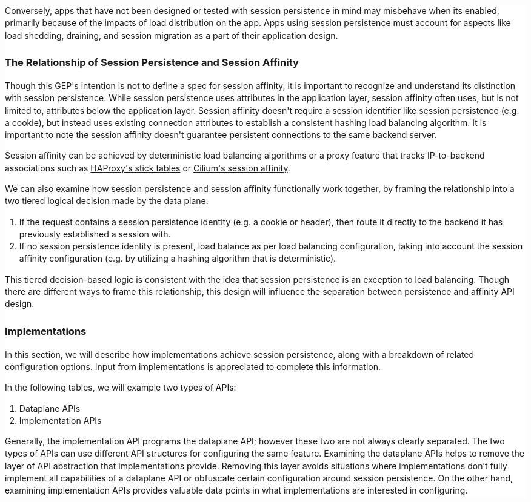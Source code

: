 Conversely, apps that have not been designed or tested with session persistence in mind may misbehave when its enabled,
primarily because of the impacts of load distribution on the app. Apps using session persistence must account for
aspects like load shedding, draining, and session migration as a part of their application design.

### The Relationship of Session Persistence and Session Affinity

Though this GEP's intention is not to define a spec for session affinity, it is important to recognize and understand
its distinction with session persistence. While session persistence uses attributes in the application layer, session
affinity often uses, but is not limited to, attributes below the application layer. Session affinity doesn't require a
session identifier like session persistence (e.g. a cookie), but instead uses existing connection attributes to
establish a consistent hashing load balancing algorithm. It is important to note the session affinity doesn't guarantee
persistent connections to the same backend server.

Session affinity can be achieved by deterministic load balancing algorithms or a proxy feature that tracks IP-to-backend associations such as [HAProxy's stick tables](https://www.haproxy.com/blog/introduction-to-haproxy-stick-tables/) or [Cilium's session affinity](https://docs.cilium.io/en/v1.12/gettingstarted/kubeproxy-free/#id2).

We can also examine how session persistence and session affinity functionally work together, by framing the relationship into a two tiered logical decision made by the data plane:
1. If the request contains a session persistence identity (e.g. a cookie or header), then route it directly to the backend it has previously established a session with.
2. If no session persistence identity is present, load balance as per load balancing configuration, taking into account the session affinity configuration (e.g. by utilizing a hashing algorithm that is deterministic).

This tiered decision-based logic is consistent with the idea that session persistence is an exception to load balancing. Though there are different ways to frame this relationship, this design will influence the separation between persistence and affinity API design.

### Implementations
In this section, we will describe how implementations achieve session persistence, along with a breakdown of related configuration options. Input from implementations is appreciated to complete this information.

In the following tables, we will example two types of APIs:
1. Dataplane APIs
2. Implementation APIs

Generally, the implementation API programs the dataplane API; however these two are not always clearly separated. The two types of APIs can use different API structures for configuring the same feature. Examining the dataplane APIs helps to remove the layer of API abstraction that implementations provide. Removing this layer avoids situations where implementations don’t fully implement all capabilities of a dataplane API or obfuscate certain configuration around session persistence. On the other hand, examining implementation APIs provides valuable data points in what implementations are interested in configuring.
